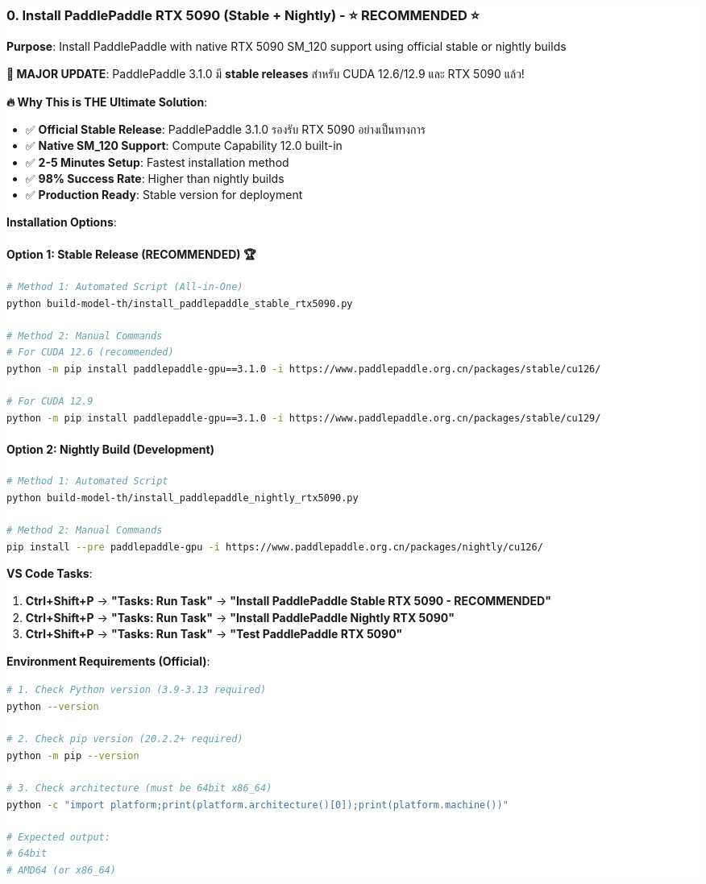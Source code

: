 ### 0. Install PaddlePaddle RTX 5090 (Stable + Nightly) - ⭐ **RECOMMENDED** ⭐
**Purpose**: Install PaddlePaddle with native RTX 5090 SM_120 support using official stable or nightly builds

**🎉 MAJOR UPDATE**: PaddlePaddle 3.1.0 มี **stable releases** สำหรับ CUDA 12.6/12.9 และ RTX 5090 แล้ว!

**🔥 Why This is THE Ultimate Solution**:
- ✅ **Official Stable Release**: PaddlePaddle 3.1.0 รองรับ RTX 5090 อย่างเป็นทางการ
- ✅ **Native SM_120 Support**: Compute Capability 12.0 built-in
- ✅ **2-5 Minutes Setup**: Fastest installation method
- ✅ **98% Success Rate**: Higher than nightly builds
- ✅ **Production Ready**: Stable version for deployment

**Installation Options**:

#### **Option 1: Stable Release (RECOMMENDED) 🏆**
```bash
# Method 1: Automated Script (All-in-One)
python build-model-th/install_paddlepaddle_stable_rtx5090.py

# Method 2: Manual Commands
# For CUDA 12.6 (recommended)
python -m pip install paddlepaddle-gpu==3.1.0 -i https://www.paddlepaddle.org.cn/packages/stable/cu126/

# For CUDA 12.9
python -m pip install paddlepaddle-gpu==3.1.0 -i https://www.paddlepaddle.org.cn/packages/stable/cu129/
```

#### **Option 2: Nightly Build (Development)**
```bash
# Method 1: Automated Script
python build-model-th/install_paddlepaddle_nightly_rtx5090.py

# Method 2: Manual Commands  
pip install --pre paddlepaddle-gpu -i https://www.paddlepaddle.org.cn/packages/nightly/cu126/
```

**VS Code Tasks**:
1. **Ctrl+Shift+P** → **"Tasks: Run Task"** → **"Install PaddlePaddle Stable RTX 5090 - RECOMMENDED"**
2. **Ctrl+Shift+P** → **"Tasks: Run Task"** → **"Install PaddlePaddle Nightly RTX 5090"**
3. **Ctrl+Shift+P** → **"Tasks: Run Task"** → **"Test PaddlePaddle RTX 5090"**

**Environment Requirements (Official)**:
```bash
# 1. Check Python version (3.9-3.13 required)
python --version

# 2. Check pip version (20.2.2+ required)  
python -m pip --version

# 3. Check architecture (must be 64bit x86_64)
python -c "import platform;print(platform.architecture()[0]);print(platform.machine())"

# Expected output:
# 64bit
# AMD64 (or x86_64)
```
